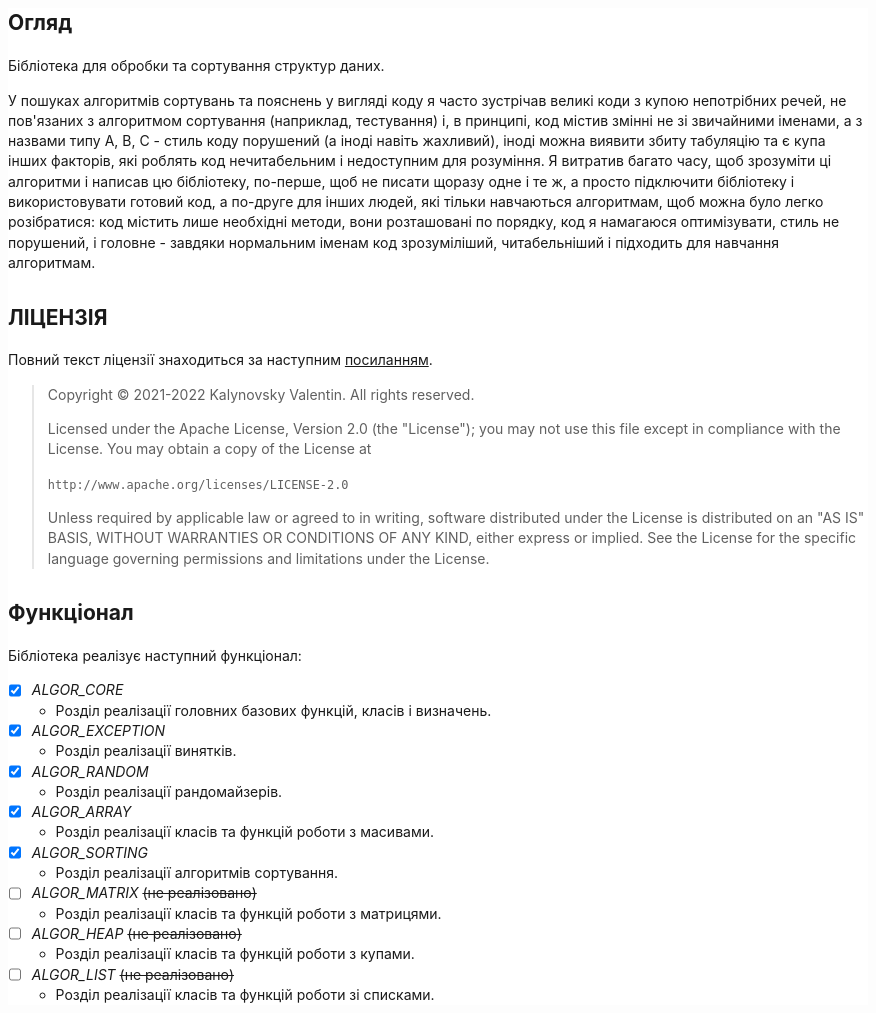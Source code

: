 ## Огляд
Бібліотека для обробки та сортування структур даних.

У пошуках алгоритмів сортувань та пояснень у вигляді коду я часто зустрічав великі коди з купою непотрібних речей, не пов'язаних з алгоритмом сортування (наприклад, тестування) і, в принципі, код містив змінні не зі звичайними іменами, а з назвами типу A, B, C - стиль коду порушений (а іноді навіть жахливий), іноді можна виявити збиту табуляцію та є купа інших факторів, які роблять код нечитабельним і недоступним для розуміння. Я витратив багато часу, щоб зрозуміти ці алгоритми і написав цю бібліотеку, по-перше, щоб не писати щоразу одне і те ж, а просто підключити бібліотеку і використовувати готовий код, а по-друге для інших людей, які тільки навчаються алгоритмам, щоб можна було легко розібратися: код містить лише необхідні методи, вони розташовані по порядку, код я намагаюся оптимізувати, стиль не порушений, і головне - завдяки нормальним іменам код зрозуміліший, читабельніший і підходить для навчання алгоритмам.

## ЛІЦЕНЗІЯ
Повний текст ліцензії знаходиться за наступним [посиланням](https://github.com/Nakama3942/ALGOR/blob/main/LICENSE).

> Copyright © 2021-2022 Kalynovsky Valentin. All rights reserved.
> 
> Licensed under the Apache License, Version 2.0 (the "License");
> you may not use this file except in compliance with the License.
> You may obtain a copy of the License at
> 
>     http://www.apache.org/licenses/LICENSE-2.0
> 
> Unless required by applicable law or agreed to in writing, software
> distributed under the License is distributed on an "AS IS" BASIS,
> WITHOUT WARRANTIES OR CONDITIONS OF ANY KIND, either express or implied.
> See the License for the specific language governing permissions and
> limitations under the License.

## Функціонал
Бібліотека реалізує наступний функціонал:
- [x] *ALGOR_CORE*
	- Розділ реалізації головних базових функцій, класів і визначень.
- [x] *ALGOR_EXCEPTION*
	- Розділ реалізації винятків.
- [x] *ALGOR_RANDOM*
	- Розділ реалізації рандомайзерів.
- [x] *ALGOR_ARRAY*
	- Розділ реалізації класів та функцій роботи з масивами.
- [x] *ALGOR_SORTING*
	- Розділ реалізації алгоритмів сортування.
- [ ] *ALGOR_MATRIX* <s>(не реалізовано)</s>
	- Розділ реалізації класів та функцій роботи з матрицями.
- [ ] *ALGOR_HEAP* <s>(не реалізовано)</s>
	- Розділ реалізації класів та функцій роботи з купами.
- [ ] *ALGOR_LIST* <s>(не реалізовано)</s>
	- Розділ реалізації класів та функцій роботи зі списками.
